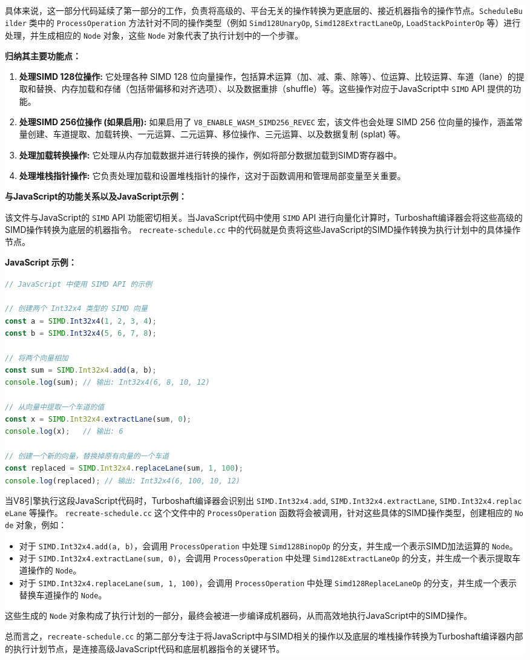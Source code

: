 具体来说，这一部分代码延续了第一部分的工作，负责将高级的、平台无关的操作转换为更底层的、接近机器指令的操作节点。`ScheduleBuilder` 类中的 `ProcessOperation` 方法针对不同的操作类型（例如 `Simd128UnaryOp`, `Simd128ExtractLaneOp`, `LoadStackPointerOp` 等）进行处理，并生成相应的 `Node` 对象，这些 `Node` 对象代表了执行计划中的一个步骤。

**归纳其主要功能点：**

1. **处理SIMD 128位操作:**  它处理各种 SIMD 128 位向量操作，包括算术运算（加、减、乘、除等）、位运算、比较运算、车道（lane）的提取和替换、内存加载和存储（包括带偏移和对齐选项）、以及数据重排（shuffle）等。这些操作对应于JavaScript中 `SIMD` API 提供的功能。

2. **处理SIMD 256位操作 (如果启用):** 如果启用了 `V8_ENABLE_WASM_SIMD256_REVEC` 宏，该文件也会处理 SIMD 256 位向量的操作，涵盖常量创建、车道提取、加载转换、一元运算、二元运算、移位操作、三元运算、以及数据复制 (splat) 等。

3. **处理加载转换操作:**  它处理从内存加载数据并进行转换的操作，例如将部分数据加载到SIMD寄存器中。

4. **处理堆栈指针操作:**  它负责处理加载和设置堆栈指针的操作，这对于函数调用和管理局部变量至关重要。

**与JavaScript的功能关系以及JavaScript示例：**

该文件与JavaScript的 `SIMD` API 功能密切相关。当JavaScript代码中使用 `SIMD` API 进行向量化计算时，Turboshaft编译器会将这些高级的SIMD操作转换为底层的机器指令。  `recreate-schedule.cc` 中的代码就是负责将这些JavaScript的SIMD操作转换为执行计划中的具体操作节点。

**JavaScript 示例：**

```javascript
// JavaScript 中使用 SIMD API 的示例

// 创建两个 Int32x4 类型的 SIMD 向量
const a = SIMD.Int32x4(1, 2, 3, 4);
const b = SIMD.Int32x4(5, 6, 7, 8);

// 将两个向量相加
const sum = SIMD.Int32x4.add(a, b);
console.log(sum); // 输出: Int32x4(6, 8, 10, 12)

// 从向量中提取一个车道的值
const x = SIMD.Int32x4.extractLane(sum, 0);
console.log(x);   // 输出: 6

// 创建一个新的向量，替换掉原有向量的一个车道
const replaced = SIMD.Int32x4.replaceLane(sum, 1, 100);
console.log(replaced); // 输出: Int32x4(6, 100, 10, 12)
```

当V8引擎执行这段JavaScript代码时，Turboshaft编译器会识别出 `SIMD.Int32x4.add`, `SIMD.Int32x4.extractLane`, `SIMD.Int32x4.replaceLane` 等操作。  `recreate-schedule.cc` 这个文件中的 `ProcessOperation` 函数将会被调用，针对这些具体的SIMD操作类型，创建相应的 `Node` 对象，例如：

* 对于 `SIMD.Int32x4.add(a, b)`，会调用 `ProcessOperation` 中处理 `Simd128BinopOp` 的分支，并生成一个表示SIMD加法运算的 `Node`。
* 对于 `SIMD.Int32x4.extractLane(sum, 0)`，会调用 `ProcessOperation` 中处理 `Simd128ExtractLaneOp` 的分支，并生成一个表示提取车道操作的 `Node`。
* 对于 `SIMD.Int32x4.replaceLane(sum, 1, 100)`，会调用 `ProcessOperation` 中处理 `Simd128ReplaceLaneOp` 的分支，并生成一个表示替换车道操作的 `Node`。

这些生成的 `Node` 对象构成了执行计划的一部分，最终会被进一步编译成机器码，从而高效地执行JavaScript中的SIMD操作。

总而言之，`recreate-schedule.cc` 的第二部分专注于将JavaScript中与SIMD相关的操作以及底层的堆栈操作转换为Turboshaft编译器内部的执行计划节点，是连接高级JavaScript代码和底层机器指令的关键环节。
